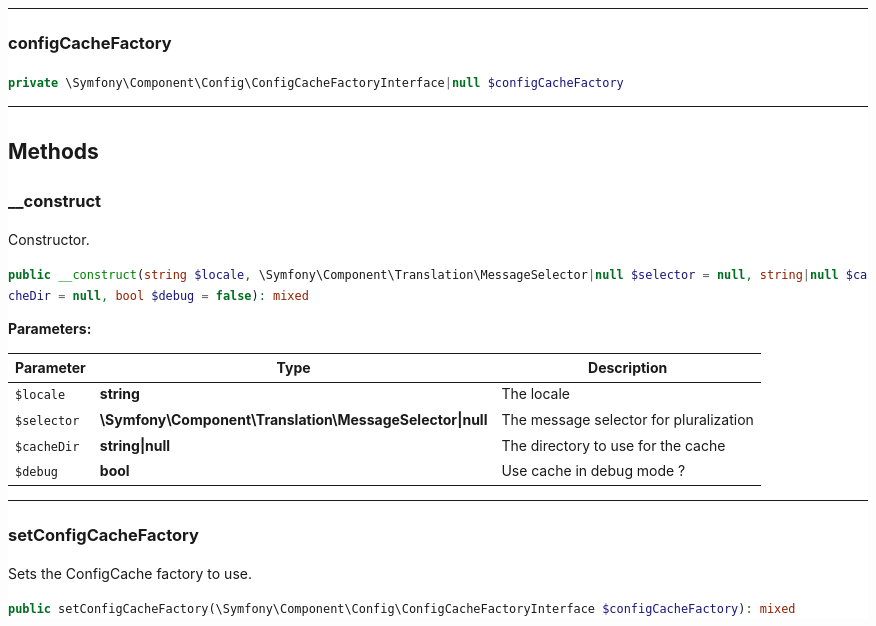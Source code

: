 ***

### configCacheFactory



```php
private \Symfony\Component\Config\ConfigCacheFactoryInterface|null $configCacheFactory
```






***

## Methods


### __construct

Constructor.

```php
public __construct(string $locale, \Symfony\Component\Translation\MessageSelector|null $selector = null, string|null $cacheDir = null, bool $debug = false): mixed
```








**Parameters:**

| Parameter | Type | Description |
|-----------|------|-------------|
| `$locale` | **string** | The locale |
| `$selector` | **\Symfony\Component\Translation\MessageSelector&#124;null** | The message selector for pluralization |
| `$cacheDir` | **string&#124;null** | The directory to use for the cache |
| `$debug` | **bool** | Use cache in debug mode ? |




***

### setConfigCacheFactory

Sets the ConfigCache factory to use.

```php
public setConfigCacheFactory(\Symfony\Component\Config\ConfigCacheFactoryInterface $configCacheFactory): mixed
```


